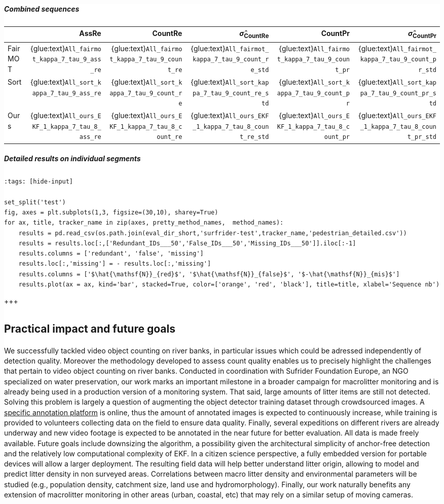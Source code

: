 ##### Combined sequences

|     |   $\mathsf{AssRe}$ |     $\mathsf{CountRe}$ |   $\hat{\sigma}_\mathsf{CountRe}$ |   $\mathsf{CountPr}$ |   $\hat{\sigma}_\mathsf{CountPr}$ |   
|:----|----------:|-------------:|---------:|------------:|---------------:|
| FairMOT  |     {glue:text}`All_fairmot_kappa_7_tau_9_ass_re` |          {glue:text}`All_fairmot_kappa_7_tau_9_count_re` |       {glue:text}`All_fairmot_kappa_7_tau_9_count_re_std` |         {glue:text}`All_fairmot_kappa_7_tau_9_count_pr` |            {glue:text}`All_fairmot_kappa_7_tau_9_count_pr_std` |     
| Sort  |     {glue:text}`All_sort_kappa_7_tau_9_ass_re` |         {glue:text}`All_sort_kappa_7_tau_9_count_re` |       {glue:text}`All_sort_kappa_7_tau_9_count_re_std` |         {glue:text}`All_sort_kappa_7_tau_9_count_pr` |            {glue:text}`All_sort_kappa_7_tau_9_count_pr_std` |     
| Ours  |     {glue:text}`All_ours_EKF_1_kappa_7_tau_8_ass_re` |          {glue:text}`All_ours_EKF_1_kappa_7_tau_8_count_re` |       {glue:text}`All_ours_EKF_1_kappa_7_tau_8_count_re_std` |         {glue:text}`All_ours_EKF_1_kappa_7_tau_8_count_pr` |            {glue:text}`All_ours_EKF_1_kappa_7_tau_8_count_pr_std` |

##### Detailed results on individual segments

```{code-cell} ipython3
:tags: [hide-input]

set_split('test')
fig, axes = plt.subplots(1,3, figsize=(30,10), sharey=True)
for ax, title, tracker_name in zip(axes, pretty_method_names,  method_names):
    results = pd.read_csv(os.path.join(eval_dir_short,'surfrider-test',tracker_name,'pedestrian_detailed.csv'))
    results = results.loc[:,['Redundant_IDs___50','False_IDs___50','Missing_IDs___50']].iloc[:-1]
    results.columns = ['redundant', 'false', 'missing']
    results.loc[:,'missing'] = - results.loc[:,'missing']
    results.columns = ['$\hat{\mathsf{N}}_{red}$', '$\hat{\mathsf{N}}_{false}$', '$-\hat{\mathsf{N}}_{mis}$']
    results.plot(ax = ax, kind='bar', stacked=True, color=['orange', 'red', 'black'], title=title, xlabel='Sequence nb')
```



+++

## Practical impact and future goals

We successfully tackled video object counting on river banks, in particular issues which could be adressed independently of detection quality.
Moreover the methodology developed to assess count quality enables us to precisely highlight the challenges that pertain to video object counting on river banks.
Conducted in coordination with Sufrider Foundation Europe, an NGO specialized on water preservation, our work marks an important milestone in a broader campaign for macrolitter monitoring and is already being used in a production version of a monitoring system.
That said, large amounts of litter items are still not detected.
Solving this problem is largely a question of augmenting the object detector training dataset through crowdsourced images.
A [specific annotation platform](https://www.trashroulette.com) is online, thus the amount of annotated images is expected to continuously increase, while training is provided to volunteers collecting data on the field to ensure data quality.
Finally, several expeditions on different rivers are already underway and new video footage is expected to be annotated in the near future for better evaluation.
All data is made freely available.
Future goals include downsizing the algorithm, a possibility given the architectural simplicity of anchor-free detection and the relatively low computational complexity of EKF.
In a citizen science perspective, a fully embedded version for portable devices will allow a larger deployment.
The resulting field data will help better understand litter origin, allowing to model and predict litter density in non surveyed areas.
Correlations between macro litter density and environmental parameters will be studied (e.g., population density, catchment size, land use and hydromorphology).
Finally, our work naturally benefits any extension of macrolitter monitoring in other areas (urban, coastal, etc) that may rely on a similar setup of moving cameras.
